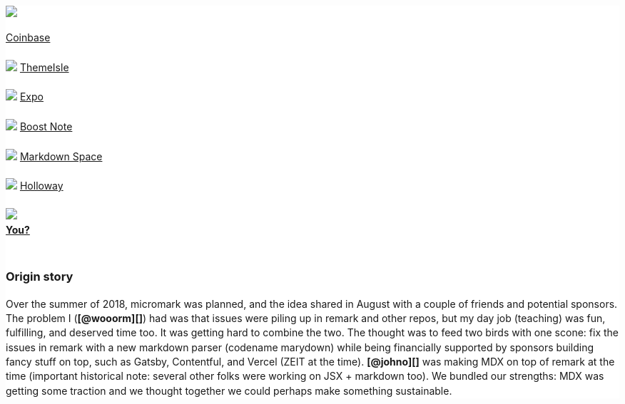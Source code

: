   <a href="https://www.netlify.com"><img src="https://images.opencollective.com/netlify/4087de2/logo/256.png" width="128"></a>
</td>
<td width="10%" align="center">
  <a href="https://www.coinbase.com">Coinbase</a><br><br>
  <a href="https://www.coinbase.com"><img src="https://avatars1.githubusercontent.com/u/1885080?s=256&v=4" width="64"></a>
</td>
<td width="10%" align="center">
  <a href="https://themeisle.com">ThemeIsle</a><br><br>
  <a href="https://themeisle.com"><img src="https://avatars1.githubusercontent.com/u/58979018?s=128&v=4" width="64"></a>
</td>
<td width="10%" align="center">
  <a href="https://expo.io">Expo</a><br><br>
  <a href="https://expo.io"><img src="https://avatars1.githubusercontent.com/u/12504344?s=128&v=4" width="64"></a>
</td>
<td width="10%" align="center">
  <a href="https://boostnote.io">Boost Note</a><br><br>
  <a href="https://boostnote.io"><img src="https://images.opencollective.com/boosthub/6318083/logo/128.png" width="64"></a>
</td>
<td width="10%" align="center">
  <a href="https://markdown.space">Markdown Space</a><br><br>
  <a href="https://markdown.space"><img src="https://images.opencollective.com/markdown-space/e1038ed/logo/128.png" width="64"></a>
</td>
<td width="10%" align="center">
  <a href="https://www.holloway.com">Holloway</a><br><br>
  <a href="https://www.holloway.com"><img src="https://avatars1.githubusercontent.com/u/35904294?s=128&v=4" width="64"></a>
</td>
<td width="10%"></td>
<td width="10%"></td>
</tr>
<tr valign="middle">
<td width="100%" align="center" colspan="8">
  <br>
  <a href="https://opencollective.com/unified"><strong>You?</strong></a>
  <br><br>
</td>
</tr>
</table>

### Origin story

Over the summer of 2018, micromark was planned, and the idea shared in August
with a couple of friends and potential sponsors.
The problem I (**[@wooorm][]**) had was that issues were piling up in remark and
other repos, but my day job (teaching) was fun, fulfilling, and deserved time
too.
It was getting hard to combine the two.
The thought was to feed two birds with one scone: fix the issues in remark with
a new markdown parser (codename marydown) while being financially supported by
sponsors building fancy stuff on top, such as Gatsby, Contentful, and Vercel
(ZEIT at the time).
**[@johno][]** was making MDX on top of remark at the time (important historical
note: several other folks were working on JSX + markdown too).
We bundled our strengths: MDX was getting some traction and we thought together
we could perhaps make something sustainable.


[^1]: Big note.
[build-badge]: https://github.com/micromark/micromark/workflows/main/badge.svg
[build]: https://github.com/micromark/micromark/actions
[coverage-badge]: https://img.shields.io/codecov/c/github/micromark/micromark.svg
[coverage]: https://codecov.io/github/micromark/micromark
[downloads-badge]: https://img.shields.io/npm/dm/micromark.svg
[downloads]: https://www.npmjs.com/package/micromark
[bundle-size-badge]: https://img.shields.io/badge/dynamic/json?label=minzipped%20size&query=$.size.compressedSize&url=https://deno.bundlejs.com/?q=micromark
[bundle-size]: https://bundlejs.com/?q=micromark
[sponsors-badge]: https://opencollective.com/unified/sponsors/badge.svg
[backers-badge]: https://opencollective.com/unified/backers/badge.svg
[opencollective]: https://opencollective.com/unified
[npm]: https://docs.npmjs.com/cli/install
[esm]: https://gist.github.com/sindresorhus/a39789f98801d908bbc7ff3ecc99d99c
[esmsh]: https://esm.sh
[chat-badge]: https://img.shields.io/badge/chat-discussions-success.svg
[chat]: https://github.com/micromark/micromark/discussions
[license]: https://github.com/micromark/micromark/blob/main/license
[author]: https://wooorm.com
[health]: https://github.com/micromark/.github
[xss]: https://en.wikipedia.org/wiki/Cross-site_scripting
[securitymd]: https://github.com/micromark/.github/blob/main/security.md
[contributing]: https://github.com/micromark/.github/blob/main/contributing.md
[support]: https://github.com/micromark/.github/blob/main/support.md
[coc]: https://github.com/micromark/.github/blob/main/code-of-conduct.md
[cheat]: https://commonmark.org/help/
[twitter]: https://twitter.com/unifiedjs
[remark]: https://github.com/remarkjs/remark
[rehype]: https://github.com/rehypejs/rehype
[site]: https://unifiedjs.com
[contribute]: #contribute
[commonmark-spec]: https://commonmark.org
[improper]: https://github.com/ChALkeR/notes/blob/master/Improper-markup-sanitization.md
[chalker]: https://github.com/ChALkeR
[cmsm]: https://github.com/micromark/common-markup-state-machine
[mdx-cmsm]: https://github.com/micromark/mdx-state-machine
[directives]: https://github.com/micromark/micromark-extension-directive
[frontmatter]: https://github.com/micromark/micromark-extension-frontmatter
[gfm]: https://github.com/micromark/micromark-extension-gfm
[math]: https://github.com/micromark/micromark-extension-math
[mdxjs]: https://github.com/micromark/micromark-extension-mdxjs
[constructs]: /packages/micromark/dev/lib/constructs.js
[comparison]: #comparison
[extensions]: #list-of-extensions
[syntax-extension]: #syntaxextension
[html-extension]: #htmlextension
[mdast]: https://github.com/syntax-tree/mdast
[utilities]: https://github.com/syntax-tree/mdast#list-of-utilities
[unified]: https://github.com/unifiedjs/unified
[remark plugins]: https://github.com/remarkjs/remark/blob/main/doc/plugins.md#list-of-plugins
[rehype plugins]: https://github.com/rehypejs/rehype/blob/main/doc/plugins.md#list-of-plugins
[directive-proposal]: https://talk.commonmark.org/t/generic-directives-plugins-syntax/444
[architecture]: #architecture
[extending-markdown]: #extending-markdown
[create-extension]: #creating-a-micromark-extension
[mdx-expression]: https://github.com/micromark/micromark-extension-mdx-expression
[preprocess]: #preprocess
[content-types]: #content-types
[postprocess]: #postprocess
[size-debug]: #size--debug
[packages]: packages/
[marked]: https://github.com/markedjs/marked
[markdown-it]: https://github.com/markdown-it/markdown-it
[mdx]: https://github.com/mdx-js/mdx
[prettier]: https://github.com/prettier/prettier
[astro]: https://github.com/withastro/astro
[commonmark]: #commonmark
[test]: #test
[security]: #security
[sponsor]: #sponsor
[@wooorm]: https://github.com/wooorm
[@johno]: https://github.com/johno
[200]: https://github.com/micromark/micromark/releases/tag/2.0.0
[markdown-rs]: https://github.com/wooorm/markdown-rs
[mdast-util-to-markdown]: https://github.com/syntax-tree/mdast-util-to-markdown
[mdast-util-from-markdown]: https://github.com/syntax-tree/mdast-util-from-markdown
[api]: https://github.com/micromark/micromark/blob/main/packages/micromark/readme.md#api
[api-option-extensions]: https://github.com/micromark/micromark/blob/main/packages/micromark/readme.md#extensions
[api-option-htmlextensions]: https://github.com/micromark/micromark/blob/main/packages/micromark/readme.md#htmlextensions